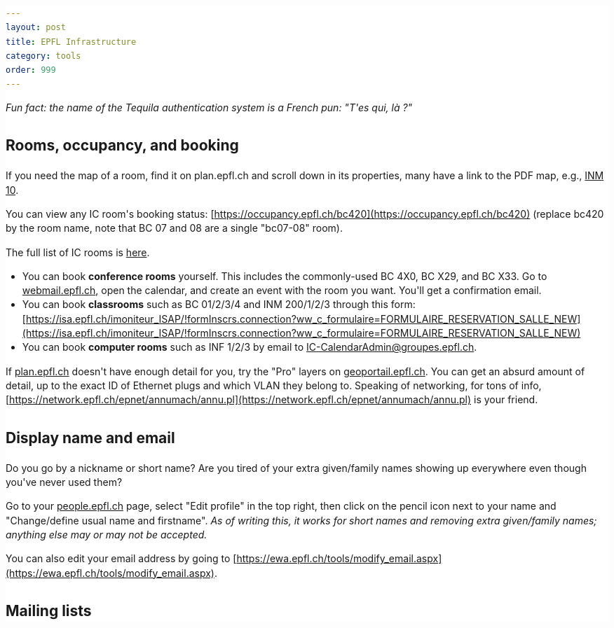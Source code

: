 ```yaml
---
layout: post
title: EPFL Infrastructure
category: tools
order: 999
---
```


_Fun fact: the name of the Tequila authentication system is a French pun: "T'es qui, là ?"_


## Rooms, occupancy, and booking

If you need the map of a room, find it on plan.epfl.ch and scroll down in its properties,
many have a link to the PDF map, e.g., [INM 10](https://drive.google.com/file/d/1BZabMh94xFvEpX9V99plML8tvsak1hEi/view).

You can view any IC room's booking status: [https://occupancy.epfl.ch/bc420](https://occupancy.epfl.ch/bc420) (replace bc420 by the room name, note that BC 07 and 08 are a single "bc07-08" room).

The full list of IC rooms is [here](https://inside.epfl.ch/ic/rooms-infrastructure/).

* You can book **conference rooms** yourself. This includes the commonly-used BC 4X0, BC X29, and BC X33. Go to [webmail.epfl.ch](https://webmail.epfl.ch), open the calendar, and create an event with the room you want. You'll get a confirmation email.
* You can book **classrooms** such as BC 01/2/3/4 and INM 200/1/2/3 through this form: [https://isa.epfl.ch/imoniteur_ISAP/!formInscrs.connection?ww_c_formulaire=FORMULAIRE_RESERVATION_SALLE_NEW](https://isa.epfl.ch/imoniteur_ISAP/!formInscrs.connection?ww_c_formulaire=FORMULAIRE_RESERVATION_SALLE_NEW) 
* You can book **computer rooms** such as INF 1/2/3 by email to [IC-CalendarAdmin@groupes.epfl.ch](mailto:IC-CalendarAdmin@groupes.epfl.ch).

If [plan.epfl.ch](https://plan.epfl.ch) doesn't have enough detail for you, try the "Pro" layers on [geoportail.epfl.ch](https://geoportail.epfl.ch/). You can get an absurd amount of detail, up to the exact ID of Ethernet plugs and which VLAN they belong to. Speaking of networking, for tons of info, [https://network.epfl.ch/epnet/annumach/annu.pl](https://network.epfl.ch/epnet/annumach/annu.pl) is your friend.


## Display name and email

Do you go by a nickname or short name? Are you tired of your extra given/family names showing up everywhere even though you've never used them?

Go to your [people.epfl.ch](https://people.epfl.ch/) page, select "Edit profile" in the top right, then click on the pencil icon next to your name and "Change/define usual name and firstname".
_As of writing this, it works for short names and removing extra given/family names; anything else may or may not be accepted._

You can also edit your email address by going to [https://ewa.epfl.ch/tools/modify_email.aspx](https://ewa.epfl.ch/tools/modify_email.aspx).


## Mailing lists
